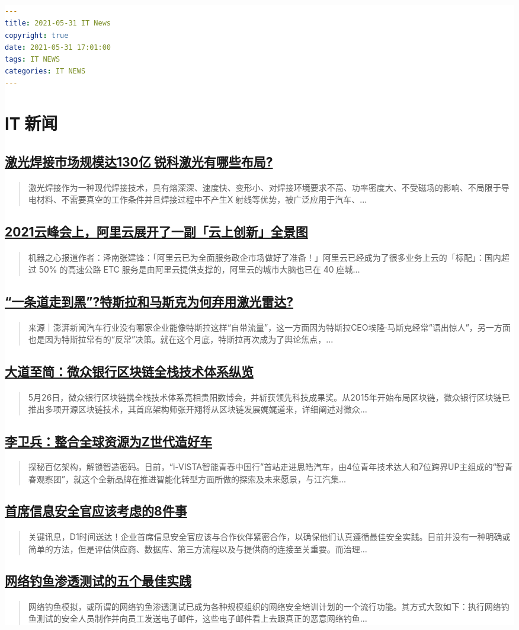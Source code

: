 ```yaml
---
title: 2021-05-31 IT News
copyright: true
date: 2021-05-31 17:01:00
tags: IT NEWS
categories: IT NEWS
---
```

# IT 新闻 
 ## [激光焊接市场规模达130亿 锐科激光有哪些布局?](http://mp.weixin.qq.com/s?src=11&timestamp=1622449805&ver=3101&signature=VMiJ0LBt5yXimFvdUhibf-ucVucZg66vhTvH4XCwMYM6paGd*9F7kISmlhr3LgTJ95BYC92zL06QPLUlfYXMeUo0n6bTIM4FpV3C1LjuveV1nQEiNL5j-RmNlyx8-TC5&new=1)
 > 激光焊接作为一种现代焊接技术，具有熔深深、速度快、变形小、对焊接环境要求不高、功率密度大、不受磁场的影响、不局限于导电材料、不需要真空的工作条件并且焊接过程中不产生X 射线等优势，被广泛应用于汽车、...
 ## [2021云峰会上，阿里云展开了一副「云上创新」全景图](http://mp.weixin.qq.com/s?src=11&timestamp=1622449805&ver=3101&signature=YGvh96sw-qmILl7rupicLAoxHgpZSBJ69Yr0SXBB9P2qTiF7uhzTSb4iyXUhy9nuRkCFcMXf9UFiOLGDp86ToDy14g9*-jeoMZI4s*uSC8RPEDXkpCbt3o5CZ21dfan8&new=1)
 > 机器之心报道作者：泽南张建锋：「阿里云已为全面服务政企市场做好了准备！」阿里云已经成为了很多业务上云的「标配」：国内超过 50% 的高速公路 ETC 服务是由阿里云提供支撑的，阿里云的城市大脑也已在 40 座城...
 ## [“一条道走到黑”?特斯拉和马斯克为何弃用激光雷达?](http://mp.weixin.qq.com/s?src=11&timestamp=1622449805&ver=3101&signature=AhkSrTdgjmX9OKSlJ-4DgijpjI-H-uD*0PT9DtGWWHGHU-fSUuT3R4HQiD0sp*d*rxW4zc5QO7GQXyzAs782foBvR8mYvF9MGzRxoXfmQvst683OcX86l3LrugwxngAx&new=1)
 > 来源｜澎湃新闻汽车行业没有哪家企业能像特斯拉这样“自带流量”，这一方面因为特斯拉CEO埃隆·马斯克经常“语出惊人”，另一方面也是因为特斯拉常有的“反常”决策。就在这个月底，特斯拉再次成为了舆论焦点，...
 ## [大道至简：微众银行区块链全栈技术体系纵览](http://mp.weixin.qq.com/s?src=11&timestamp=1622449805&ver=3101&signature=y53mBXuvUyhTbEyzq6yVJt6w-BPRZtEJsmlwwqQ6iok7ZT2Q3C0jRaZqZahvA2V7ix1m-WJE2ARwRkY1w7XLYhDtjpiLcKBQDPvD8wUALV-OY4jZGcarwJrHwjxrlszL&new=1)
 > 5月26日，微众银行区块链携全栈技术体系亮相贵阳数博会，并斩获领先科技成果奖。从2015年开始布局区块链，微众银行区块链已推出多项开源区块链技术，其首席架构师张开翔将从区块链发展娓娓道来，详细阐述对微众...
 ## [李卫兵：整合全球资源为Z世代造好车](http://mp.weixin.qq.com/s?src=11&timestamp=1622449805&ver=3101&signature=4V7Qr8WQQgWGK3rCp2yqknnOb46MyPDSszZyWmVfbOQon5UiWdnNE1eo6Y6dZdzg3SPl1IdOlgxqel5UD1epu*BMwI4cIv4MYTvV5Mw2EyHubxy-2wBZMuFp30E4XlV*&new=1)
 > 探秘百亿架构，解锁智造密码。日前，“i-VISTA智能青春中国行”首站走进思皓汽车，由4位青年技术达人和7位跨界UP主组成的“智青春观察团”，就这个全新品牌在推进智能化转型方面所做的探索及未来愿景，与江汽集...
 ## [首席信息安全官应该考虑的8件事](http://mp.weixin.qq.com/s?src=11&timestamp=1622449805&ver=3101&signature=1ilz*8hj2*h4zKMw6hn6vqIQHrjiltQYVIf4P6ojvCbXKSCifiPVs8*rbeANGK2gdUxPImPWyK30o381jwLMQdjqUXrsfWk5OY2-oMhevtL*S-34m3-FIrTENJsrtZ50&new=1)
 > 关键讯息，D1时间送达！企业首席信息安全官应该与合作伙伴紧密合作，以确保他们认真遵循最佳安全实践。目前并没有一种明确或简单的方法，但是评估供应商、数据库、第三方流程以及与提供商的连接至关重要。而治理...
 ## [网络钓鱼渗透测试的五个最佳实践](http://mp.weixin.qq.com/s?src=11&timestamp=1622449805&ver=3101&signature=A7HOqANPHxKrdw48LIkgKlKizaVptZnykwso*HfQEG97YgMOf6jzRqCT*E0oN1oAUJs05tBQGHscYE0-iwiPvXuRnzv5hakwJCi9cFUQFDd8GSYy2C34huw*PCmDu1d3&new=1)
 > 网络钓鱼模拟，或所谓的网络钓鱼渗透测试已成为各种规模组织的网络安全培训计划的一个流行功能。其方式大致如下：执行网络钓鱼测试的安全人员制作并向员工发送电子邮件，这些电子邮件看上去跟真正的恶意网络钓鱼...